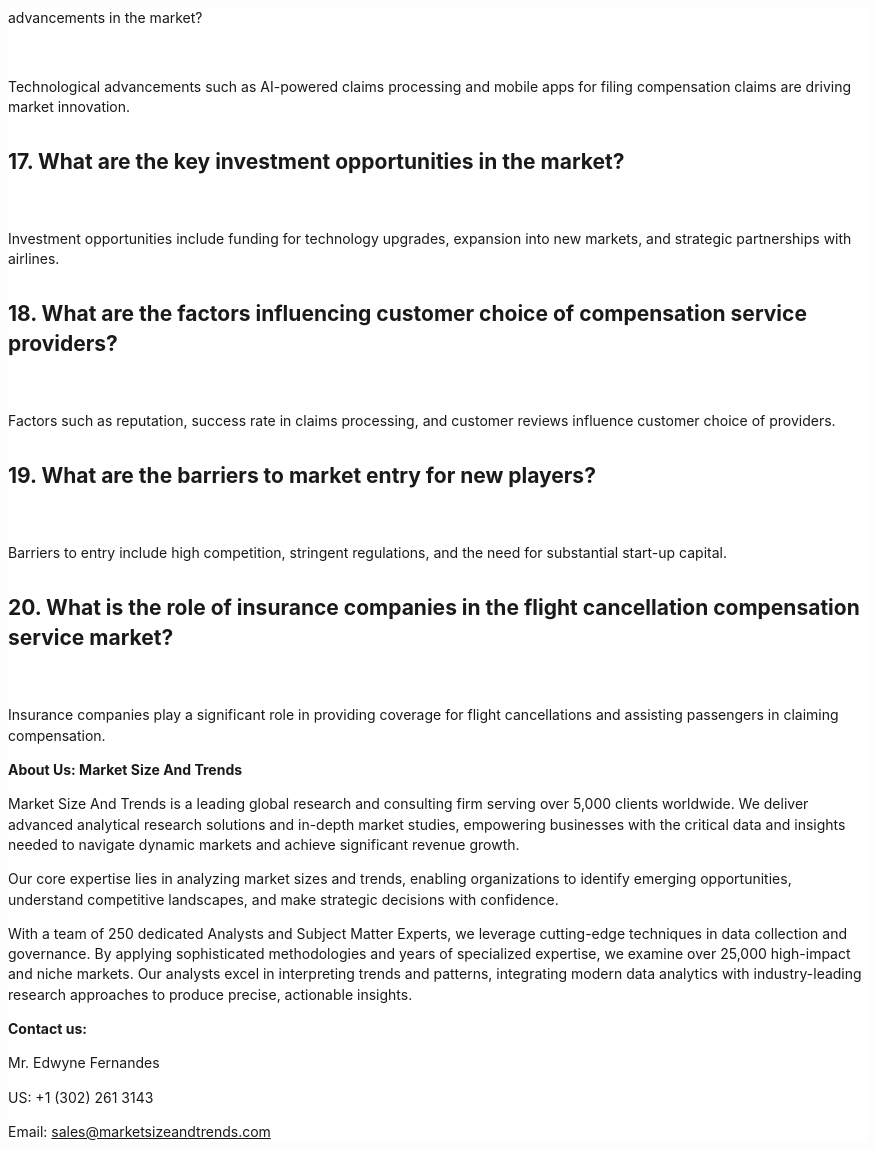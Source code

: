 advancements in the market?</h2><p>&nbsp;</p><p>Technological advancements such as AI-powered claims processing and mobile apps for filing compensation claims are driving market innovation.</p><h2>17. What are the key investment opportunities in the market?</h2><p>&nbsp;</p><p>Investment opportunities include funding for technology upgrades, expansion into new markets, and strategic partnerships with airlines.</p><h2>18. What are the factors influencing customer choice of compensation service providers?</h2><p>&nbsp;</p><p>Factors such as reputation, success rate in claims processing, and customer reviews influence customer choice of providers.</p><h2>19. What are the barriers to market entry for new players?</h2><p>&nbsp;</p><p>Barriers to entry include high competition, stringent regulations, and the need for substantial start-up capital.</p><h2>20. What is the role of insurance companies in the flight cancellation compensation service market?</h2><p>&nbsp;</p><p>Insurance companies play a significant role in providing coverage for flight cancellations and assisting passengers in claiming compensation.</p></body></html></p><p><strong>About Us:&nbsp;Market Size And Trends</strong></p><p>Market Size And Trends&nbsp;is a leading global research and consulting firm serving over 5,000 clients worldwide. We deliver advanced analytical research solutions and in-depth market studies, empowering businesses with the critical data and insights needed to navigate dynamic markets and achieve significant revenue growth.</p><p>Our core expertise lies in analyzing market sizes and trends, enabling organizations to identify emerging opportunities, understand competitive landscapes, and make strategic decisions with confidence.</p><p>With a team of 250 dedicated Analysts and Subject Matter Experts, we leverage cutting-edge techniques in data collection and governance. By applying sophisticated methodologies and years of specialized expertise, we examine over 25,000 high-impact and niche markets. Our analysts excel in interpreting trends and patterns, integrating modern data analytics with industry-leading research approaches to produce precise, actionable insights.</p><p><strong>Contact us:</strong></p><p>Mr. Edwyne Fernandes</p><p>US: +1 (302) 261 3143</p><p>Email: <a href="mailto:sales@marketsizeandtrends.com">sales@marketsizeandtrends.com</a>&nbsp;</p>

